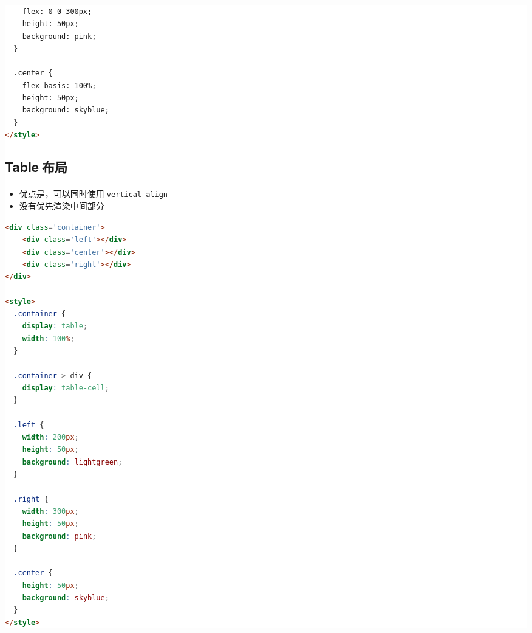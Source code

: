 ```html
    flex: 0 0 300px;
    height: 50px;
    background: pink;
  }

  .center {
    flex-basis: 100%;
    height: 50px;
    background: skyblue;
  }
</style>
```

## Table 布局

- 优点是，可以同时使用 `vertical-align`
- 没有优先渲染中间部分

```html
<div class='container'>
	<div class='left'></div>
	<div class='center'></div>
	<div class='right'></div>
</div>

<style>
  .container {
    display: table;
    width: 100%;
  }

  .container > div {
    display: table-cell;
  }

  .left {
    width: 200px;
    height: 50px;
    background: lightgreen;
  }

  .right {
    width: 300px;
    height: 50px;
    background: pink;
  }

  .center {
    height: 50px;
    background: skyblue;
  }
</style>
```
